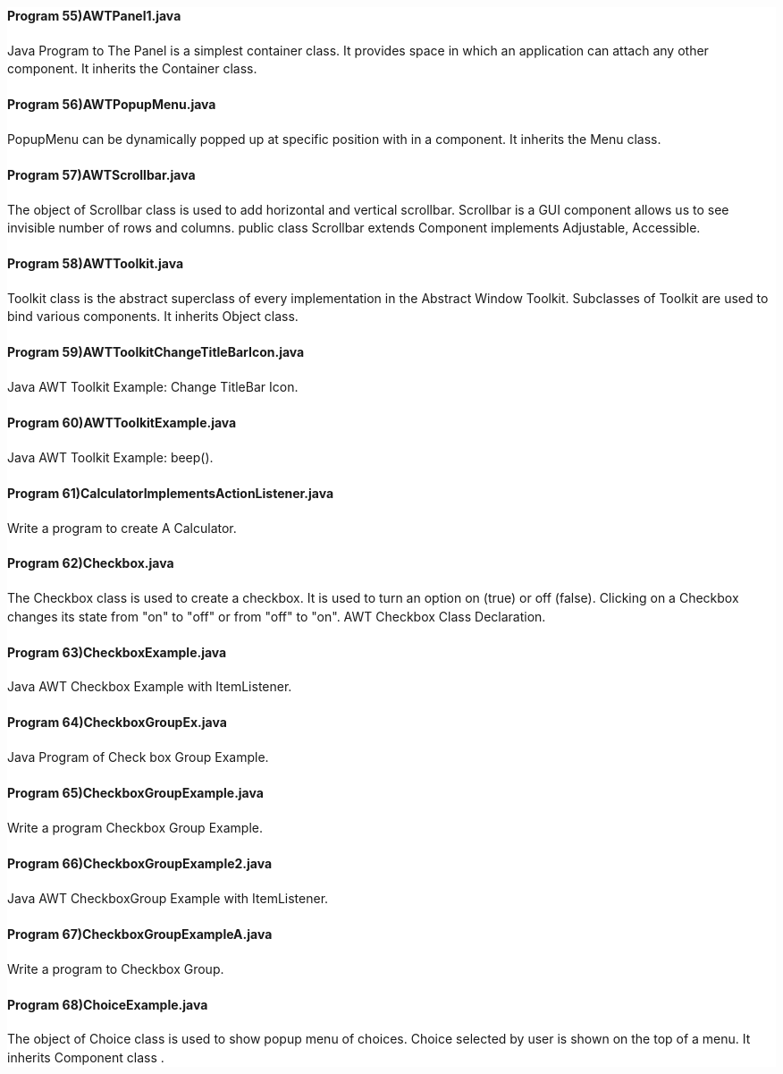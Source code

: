 #### Program 55)AWTPanel1.java
Java Program to The Panel is a simplest container class. It provides space in which an application can attach any other
component. It inherits the Container class.

#### Program 56)AWTPopupMenu.java
PopupMenu can be dynamically popped up at specific position with in a component. It inherits the Menu class.

#### Program 57)AWTScrollbar.java
The object of Scrollbar class is used to add horizontal and vertical scrollbar. Scrollbar is a GUI
component allows us to see invisible number of rows and columns.
public class Scrollbar extends Component implements Adjustable, Accessible.

#### Program 58)AWTToolkit.java
Toolkit class is the abstract superclass of every implementation in the Abstract Window Toolkit.
Subclasses of Toolkit are used to bind various components. It inherits Object class.

#### Program 59)AWTToolkitChangeTitleBarIcon.java
Java AWT Toolkit Example: Change TitleBar Icon.

#### Program 60)AWTToolkitExample.java
 Java AWT Toolkit Example: beep().

#### Program 61)CalculatorImplementsActionListener.java
Write a program to create A Calculator.

#### Program 62)Checkbox.java
The Checkbox class is used to create a checkbox. It is used to turn an option on (true) or off (false).
Clicking on a Checkbox changes its state from "on" to "off" or from "off" to "on".
AWT Checkbox Class Declaration.

#### Program 63)CheckboxExample.java
Java AWT Checkbox Example with ItemListener.

#### Program 64)CheckboxGroupEx.java
Java Program of Check box Group Example.

#### Program 65)CheckboxGroupExample.java
Write a program Checkbox Group Example.

#### Program 66)CheckboxGroupExample2.java
Java AWT CheckboxGroup Example with ItemListener.

#### Program 67)CheckboxGroupExampleA.java
Write a program to Checkbox Group.

#### Program 68)ChoiceExample.java
The object of Choice class is used to show popup menu of choices. Choice selected by user is shown on
the top of a menu. It inherits Component class .
